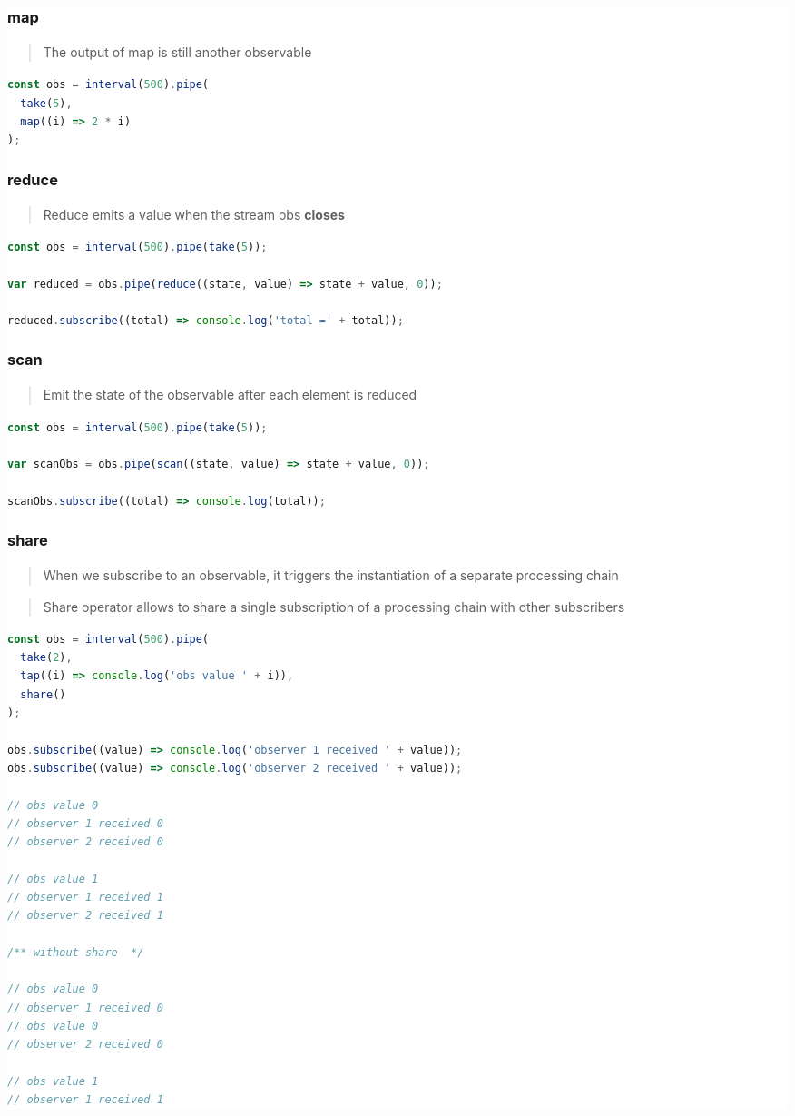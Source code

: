 ### map

> The output of map is still another observable

```js
const obs = interval(500).pipe(
  take(5),
  map((i) => 2 * i)
);
```

### reduce

> Reduce emits a value when the stream obs **closes**

```js
const obs = interval(500).pipe(take(5));

var reduced = obs.pipe(reduce((state, value) => state + value, 0));

reduced.subscribe((total) => console.log('total =' + total));
```

### scan

> Emit the state of the observable after each element is reduced

```js
const obs = interval(500).pipe(take(5));

var scanObs = obs.pipe(scan((state, value) => state + value, 0));

scanObs.subscribe((total) => console.log(total));
```

### share

> When we subscribe to an observable, it triggers the instantiation of a separate processing chain

> Share operator allows to share a single subscription of a processing chain with other subscribers

```js
const obs = interval(500).pipe(
  take(2),
  tap((i) => console.log('obs value ' + i)),
  share()
);

obs.subscribe((value) => console.log('observer 1 received ' + value));
obs.subscribe((value) => console.log('observer 2 received ' + value));

// obs value 0
// observer 1 received 0
// observer 2 received 0

// obs value 1
// observer 1 received 1
// observer 2 received 1

/** without share  */

// obs value 0
// observer 1 received 0
// obs value 0
// observer 2 received 0

// obs value 1
// observer 1 received 1
```
